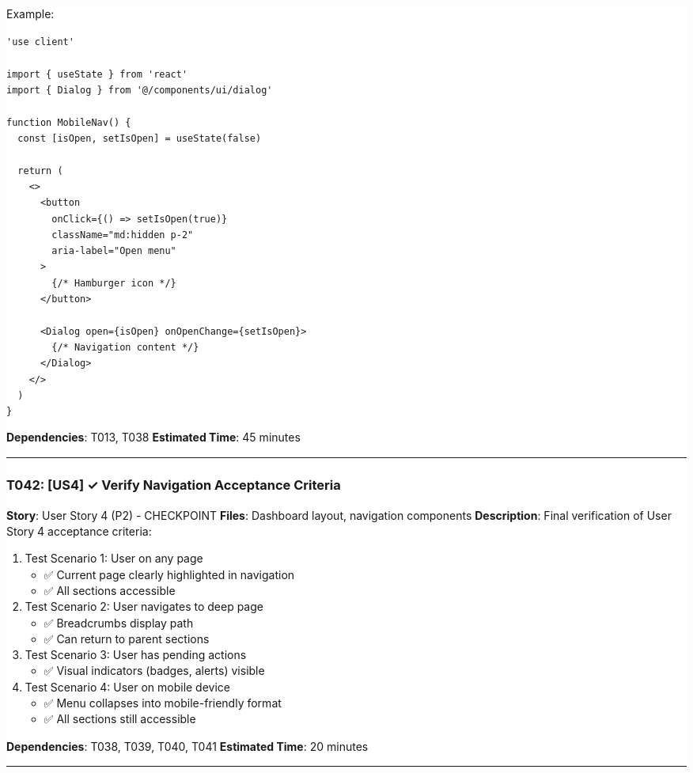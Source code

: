 Example:
```tsx
'use client'

import { useState } from 'react'
import { Dialog } from '@/components/ui/dialog'

function MobileNav() {
  const [isOpen, setIsOpen] = useState(false)

  return (
    <>
      <button
        onClick={() => setIsOpen(true)}
        className="md:hidden p-2"
        aria-label="Open menu"
      >
        {/* Hamburger icon */}
      </button>

      <Dialog open={isOpen} onOpenChange={setIsOpen}>
        {/* Navigation content */}
      </Dialog>
    </>
  )
}
```

**Dependencies**: T013, T038
**Estimated Time**: 45 minutes

---

### T042: [US4] ✓ Verify Navigation Acceptance Criteria
**Story**: User Story 4 (P2) - CHECKPOINT
**Files**: Dashboard layout, navigation components
**Description**:
Final verification of User Story 4 acceptance criteria:
1. Test Scenario 1: User on any page
   - ✅ Current page clearly highlighted in navigation
   - ✅ All sections accessible
2. Test Scenario 2: User navigates to deep page
   - ✅ Breadcrumbs display path
   - ✅ Can return to parent sections
3. Test Scenario 3: User has pending actions
   - ✅ Visual indicators (badges, alerts) visible
4. Test Scenario 4: User on mobile device
   - ✅ Menu collapses into mobile-friendly format
   - ✅ All sections still accessible

**Dependencies**: T038, T039, T040, T041
**Estimated Time**: 20 minutes

---